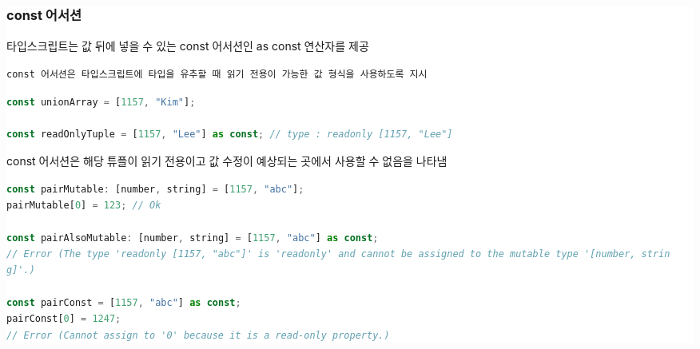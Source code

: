 ### const 어서션

타입스크립트는 값 뒤에 넣을 수 있는 const 어서션인 as const 연산자를 제공

`const 어서션은 타입스크립트에 타입을 유추할 때 읽기 전용이 가능한 값 형식을 사용하도록 지시`

```jsx
const unionArray = [1157, "Kim"];

const readOnlyTuple = [1157, "Lee"] as const; // type : readonly [1157, "Lee"]
```

const 어서션은 해당 튜플이 읽기 전용이고 값 수정이 예상되는 곳에서 사용할 수 없음을 나타냄

```jsx
const pairMutable: [number, string] = [1157, "abc"];
pairMutable[0] = 123; // Ok

const pairAlsoMutable: [number, string] = [1157, "abc"] as const;
// Error (The type 'readonly [1157, "abc"]' is 'readonly' and cannot be assigned to the mutable type '[number, string]'.)

const pairConst = [1157, "abc"] as const;
pairConst[0] = 1247;
// Error (Cannot assign to '0' because it is a read-only property.)
```